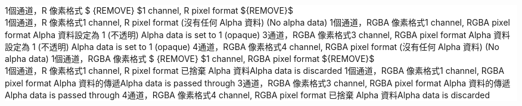 <td rowspan="4"><span data-ttu-id="61c26-188">1個通道，R 像素格式 $ {REMOVE} $</span><span class="sxs-lookup"><span data-stu-id="61c26-188">1 channel, R pixel format ${REMOVE}$</span></span><br />
</td>
<td><span data-ttu-id="61c26-189">1個通道，R 像素格式</span><span class="sxs-lookup"><span data-stu-id="61c26-189">1 channel, R pixel format</span></span></td>
<td><span data-ttu-id="61c26-190"> (沒有任何 Alpha 資料) </span><span class="sxs-lookup"><span data-stu-id="61c26-190">(No alpha data)</span></span></td>
</tr>
<tr class="even">
<td><span data-ttu-id="61c26-191">1個通道，RGBA 像素格式</span><span class="sxs-lookup"><span data-stu-id="61c26-191">1 channel, RGBA pixel format</span></span></td>
<td><span data-ttu-id="61c26-192">Alpha 資料設定為 1 (不透明) </span><span class="sxs-lookup"><span data-stu-id="61c26-192">Alpha data is set to 1 (opaque)</span></span></td>

</tr>
<tr class="odd">
<td><span data-ttu-id="61c26-193">3通道，RGBA 像素格式</span><span class="sxs-lookup"><span data-stu-id="61c26-193">3 channel, RGBA pixel format</span></span></td>
<td><span data-ttu-id="61c26-194">Alpha 資料設定為 1 (不透明) </span><span class="sxs-lookup"><span data-stu-id="61c26-194">Alpha data is set to 1 (opaque)</span></span></td>

</tr>
<tr class="even">
<td><span data-ttu-id="61c26-195">4通道，RGBA 像素格式</span><span class="sxs-lookup"><span data-stu-id="61c26-195">4 channel, RGBA pixel format</span></span></td>
<td><span data-ttu-id="61c26-196"> (沒有任何 Alpha 資料) </span><span class="sxs-lookup"><span data-stu-id="61c26-196">(No alpha data)</span></span></td>

</tr>
<tr class="odd">
<td rowspan="4"><span data-ttu-id="61c26-197">1個通道，RGBA 像素格式 $ {REMOVE} $</span><span class="sxs-lookup"><span data-stu-id="61c26-197">1 channel, RGBA pixel format ${REMOVE}$</span></span><br />
</td>
<td><span data-ttu-id="61c26-198">1個通道，R 像素格式</span><span class="sxs-lookup"><span data-stu-id="61c26-198">1 channel, R pixel format</span></span></td>
<td><span data-ttu-id="61c26-199">已捨棄 Alpha 資料</span><span class="sxs-lookup"><span data-stu-id="61c26-199">Alpha data is discarded</span></span></td>
</tr>
<tr class="even">
<td><span data-ttu-id="61c26-200">1個通道，RGBA 像素格式</span><span class="sxs-lookup"><span data-stu-id="61c26-200">1 channel, RGBA pixel format</span></span></td>
<td><span data-ttu-id="61c26-201">Alpha 資料的傳遞</span><span class="sxs-lookup"><span data-stu-id="61c26-201">Alpha data is passed through</span></span></td>

</tr>
<tr class="odd">
<td><span data-ttu-id="61c26-202">3通道，RGBA 像素格式</span><span class="sxs-lookup"><span data-stu-id="61c26-202">3 channel, RGBA pixel format</span></span></td>
<td><span data-ttu-id="61c26-203">Alpha 資料的傳遞</span><span class="sxs-lookup"><span data-stu-id="61c26-203">Alpha data is passed through</span></span></td>

</tr>
<tr class="even">
<td><span data-ttu-id="61c26-204">4通道，RGBA 像素格式</span><span class="sxs-lookup"><span data-stu-id="61c26-204">4 channel, RGBA pixel format</span></span></td>
<td><span data-ttu-id="61c26-205">已捨棄 Alpha 資料</span><span class="sxs-lookup"><span data-stu-id="61c26-205">Alpha data is discarded</span></span></td>
